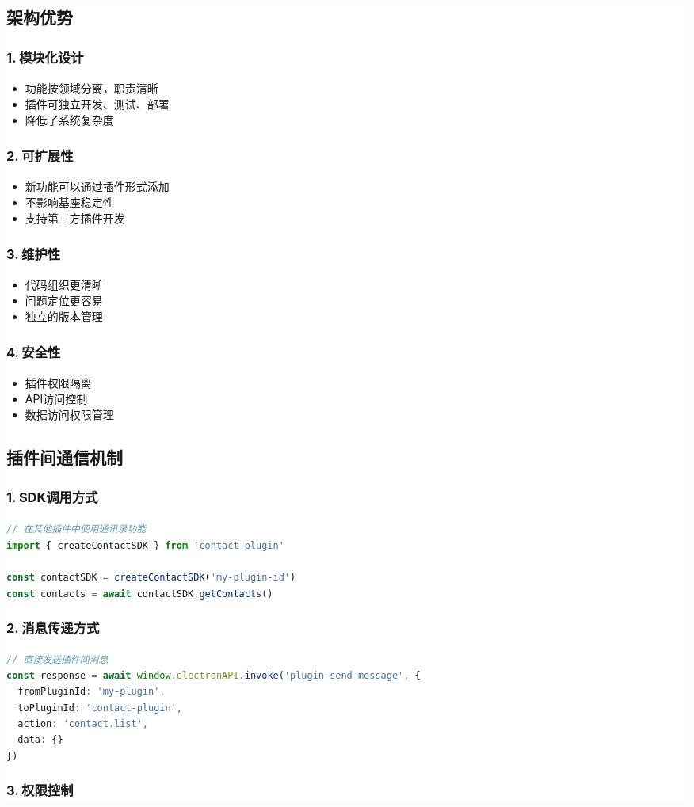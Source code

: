 ## 架构优势

### 1. 模块化设计

- 功能按领域分离，职责清晰
- 插件可独立开发、测试、部署
- 降低了系统复杂度

### 2. 可扩展性

- 新功能可以通过插件形式添加
- 不影响基座稳定性
- 支持第三方插件开发

### 3. 维护性

- 代码组织更清晰
- 问题定位更容易
- 独立的版本管理

### 4. 安全性

- 插件权限隔离
- API访问控制
- 数据访问权限管理

## 插件间通信机制

### 1. SDK调用方式

```typescript
// 在其他插件中使用通讯录功能
import { createContactSDK } from 'contact-plugin'

const contactSDK = createContactSDK('my-plugin-id')
const contacts = await contactSDK.getContacts()
```

### 2. 消息传递方式

```typescript
// 直接发送插件间消息
const response = await window.electronAPI.invoke('plugin-send-message', {
  fromPluginId: 'my-plugin',
  toPluginId: 'contact-plugin',
  action: 'contact.list',
  data: {}
})
```

### 3. 权限控制
